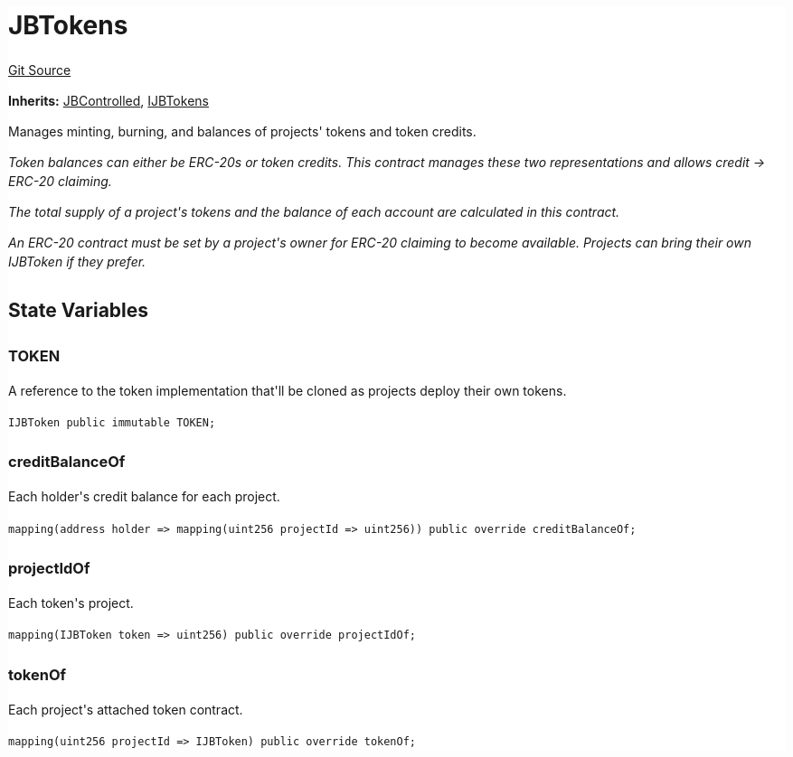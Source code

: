 # JBTokens
[Git Source](https://github.com/Bananapus/nana-core/blob/2998dca2fbd2658e2c8791d6dc8348147d69e28e/src/JBTokens.sol)

**Inherits:**
[JBControlled](/docs/dev/v5/api/core/abstract/JBControlled.md), [IJBTokens](/docs/dev/v5/api/core/interfaces/IJBTokens.md)

Manages minting, burning, and balances of projects' tokens and token credits.

*Token balances can either be ERC-20s or token credits. This contract manages these two representations and
allows credit -> ERC-20 claiming.*

*The total supply of a project's tokens and the balance of each account are calculated in this contract.*

*An ERC-20 contract must be set by a project's owner for ERC-20 claiming to become available. Projects can bring
their own IJBToken if they prefer.*


## State Variables
### TOKEN
A reference to the token implementation that'll be cloned as projects deploy their own tokens.


```solidity
IJBToken public immutable TOKEN;
```


### creditBalanceOf
Each holder's credit balance for each project.


```solidity
mapping(address holder => mapping(uint256 projectId => uint256)) public override creditBalanceOf;
```


### projectIdOf
Each token's project.


```solidity
mapping(IJBToken token => uint256) public override projectIdOf;
```


### tokenOf
Each project's attached token contract.


```solidity
mapping(uint256 projectId => IJBToken) public override tokenOf;
```

